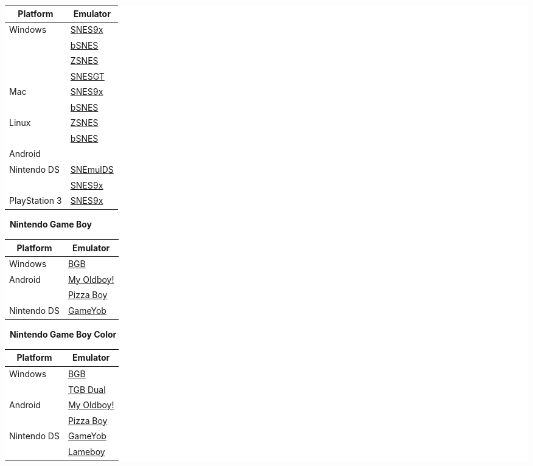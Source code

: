 | Platform | Emulator |
| --- | --- |
|Windows|[SNES9x](http://snes9x.ipherswipsite.com/)|
||[bSNES](https://byuu.org/emulation/bsnes/)|
||[ZSNES](http://www.zsnes.com/)|
||[SNESGT](http://gigo.retrogames.com/index.html)|
|Mac|[SNES9x](http://snes9x.ipherswipsite.com/)|
||[bSNES](https://byuu.org/emulation/bsnes/)|
|Linux|[ZSNES](http://www.zsnes.com/)|
||[bSNES](https://byuu.org/emulation/bsnes/)|
|Android||[SNES9x](https://play.google.com/store/apps/details?id=com.explusalpha.Snes9xPlus&hl=en)|
|Nintendo DS|[SNEmulDS](http://www.snemul.com/ds/)|
||[SNES9x](https://code.google.com/archive/p/snes9x-euphoria/)|
|PlayStation 3|[SNES9x](http://psx-scene.com/forums/f190/snes9x-ps3-4-4-4-fw-1-92-fw-3-15-fw-3-41-cfw-3-55-released-75378/index2.html#post698157)|

&nbsp;
**Nintendo Game Boy**


| Platform | Emulator |
| --- | --- |
|Windows|[BGB](http://bgb.bircd.org/)|
|Android|[My Oldboy!](https://play.google.com/store/apps/details?id=com.fastemulator.gbcfree&hl=en)|
||[Pizza Boy](https://play.google.com/store/apps/details?id=it.dbtecno.pizzaboy&hl=en)|
|Nintendo DS|[GameYob](https://gbatemp.net/threads/gameyob-a-gameboy-emulator-for-ds.343407/)|

&nbsp;
**Nintendo Game Boy Color**


| Platform | Emulator |
| --- | --- |
|Windows|[BGB](http://bgb.bircd.org/)|
||[TGB Dual](http://gigo.retrogames.com/download.html#tgb-dual)|
|Android|[My Oldboy!](https://play.google.com/store/apps/details?id=com.fastemulator.gbcfree&hl=en)|
||[Pizza Boy](https://play.google.com/store/apps/details?id=it.dbtecno.pizzaboy&hl=en)|
|Nintendo DS|[GameYob](https://gbatemp.net/threads/gameyob-a-gameboy-emulator-for-ds.343407/)|
||[Lameboy](https://gbatemp.net/threads/gameyob-a-gameboy-emulator-for-ds.343407/)|
